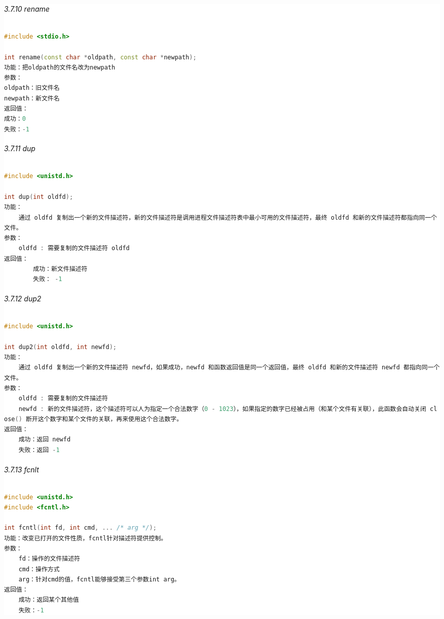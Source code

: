 ###### 3.7.10 rename

```c++
#include <stdio.h>

int rename(const char *oldpath, const char *newpath);
功能：把oldpath的文件名改为newpath
参数：
oldpath：旧文件名
newpath：新文件名
返回值：
成功：0
失败：-1
```

###### 3.7.11 dup

```c++
#include <unistd.h>

int dup(int oldfd);
功能：
    通过 oldfd 复制出一个新的文件描述符，新的文件描述符是调用进程文件描述符表中最小可用的文件描述符，最终 oldfd 和新的文件描述符都指向同一个文件。
参数：
    oldfd : 需要复制的文件描述符 oldfd
返回值：
        成功：新文件描述符
        失败： -1
```

###### 3.7.12 dup2

```c++
#include <unistd.h>

int dup2(int oldfd, int newfd);
功能：
    通过 oldfd 复制出一个新的文件描述符 newfd，如果成功，newfd 和函数返回值是同一个返回值，最终 oldfd 和新的文件描述符 newfd 都指向同一个文件。
参数：
    oldfd : 需要复制的文件描述符
    newfd : 新的文件描述符，这个描述符可以人为指定一个合法数字（0 - 1023），如果指定的数字已经被占用（和某个文件有关联），此函数会自动关闭 close() 断开这个数字和某个文件的关联，再来使用这个合法数字。
返回值：
    成功：返回 newfd
    失败：返回 -1
```

###### 3.7.13 fcnlt

```c++
#include <unistd.h>
#include <fcntl.h>

int fcntl(int fd, int cmd, ... /* arg */);
功能：改变已打开的文件性质，fcntl针对描述符提供控制。
参数：
    fd：操作的文件描述符
    cmd：操作方式
    arg：针对cmd的值，fcntl能够接受第三个参数int arg。
返回值：
    成功：返回某个其他值
    失败：-1
```
